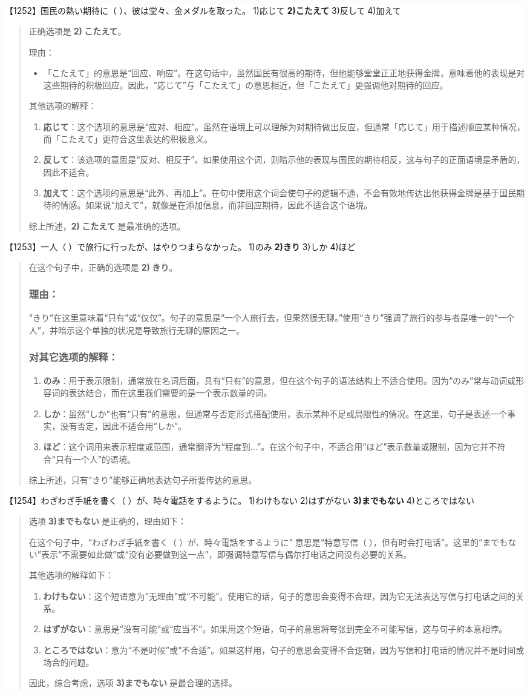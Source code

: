 【1252】国民の熱い期待に（ ）、彼は堂々、金メダルを取った。
   1)応じて **2)こたえて** 3)反して 4)加えて

> 正确选项是 **2) こたえて**。
> 
> 理由：
> - 「こたえて」的意思是“回应、响应”。在这句话中，虽然国民有很高的期待，但他能够堂堂正正地获得金牌，意味着他的表现是对这些期待的积极回应。因此，“応じて”与「こたえて」の意思相近，但「こたえて」更强调他对期待的回应。
> 
> 其他选项的解释：
> 1) **応じて**：这个选项的意思是“应对、相应”。虽然在语境上可以理解为对期待做出反应，但通常「応じて」用于描述顺应某种情况，而「こたえて」更符合这里表达的积极意义。
>   
> 3) **反して**：该选项的意思是“反对、相反于”。如果使用这个词，则暗示他的表现与国民的期待相反，这与句子的正面语境是矛盾的，因此不适合。
> 
> 4) **加えて**：这个选项的意思是“此外、再加上”。在句中使用这个词会使句子的逻辑不通，不会有效地传达出他获得金牌是基于国民期待的情感。如果说“加えて”，就像是在添加信息，而非回应期待，因此不适合这个语境。
> 
> 综上所述，**2) こたえて** 是最准确的选项。

【1253】一人（ ）で旅行に行ったが、はやりつまらなかった。
   1)のみ **2)きり** 3)しか 4)ほど

> 在这个句子中，正确的选项是 **2) きり**。
> 
> ### 理由：
> “きり”在这里意味着“只有”或“仅仅”。句子的意思是“一个人旅行去，但果然很无聊。”使用“きり”强调了旅行的参与者是唯一的“一个人”，并暗示这个单独的状况是导致旅行无聊的原因之一。
> 
> ### 对其它选项的解释：
> 1. **のみ**：用于表示限制，通常放在名词后面，具有“只有”的意思，但在这个句子的语法结构上不适合使用。因为“のみ”常与动词或形容词的表达结合，而在这里我们需要的是一个表示数量的词。
> 
> 3. **しか**：虽然“しか”也有“只有”的意思，但通常与否定形式搭配使用，表示某种不足或局限性的情况。在这里，句子是表述一个事实，没有否定，因此不适合用“しか”。
> 
> 4. **ほど**：这个词用来表示程度或范围，通常翻译为“程度到...”。在这个句子中，不适合用“ほど”表示数量或限制，因为它并不符合“只有一个人”的语境。
> 
> 综上所述，只有“きり”能够正确地表达句子所要传达的意思。

【1254】わざわざ手紙を書く（ ）が、時々電話をするように。
   1)わけもない 2)はずがない **3)までもない** 4)ところではない

> 选项 **3)までもない** 是正确的，理由如下：
> 
> 在这个句子中，“わざわざ手紙を書く（ ）が、時々電話をするように” 意思是“特意写信（ ），但有时会打电话”。这里的“までもない”表示“不需要如此做”或“没有必要做到这一点”，即强调特意写信与偶尔打电话之间没有必要的关系。
> 
> 其他选项的解释如下：
> 
> 1) **わけもない**：这个短语意为“无理由”或“不可能”。使用它的话，句子的意思会变得不合理，因为它无法表达写信与打电话之间的关系。
> 
> 2) **はずがない**：意思是“没有可能”或“应当不”。如果用这个短语，句子的意思将夸张到完全不可能写信，这与句子的本意相悖。
> 
> 4) **ところではない**：意为“不是时候”或“不合适”。如果这样用，句子的意思会变得不合逻辑，因为写信和打电话的情况并不是时间或场合的问题。
> 
> 因此，综合考虑，选项 **3)までもない** 是最合理的选择。

